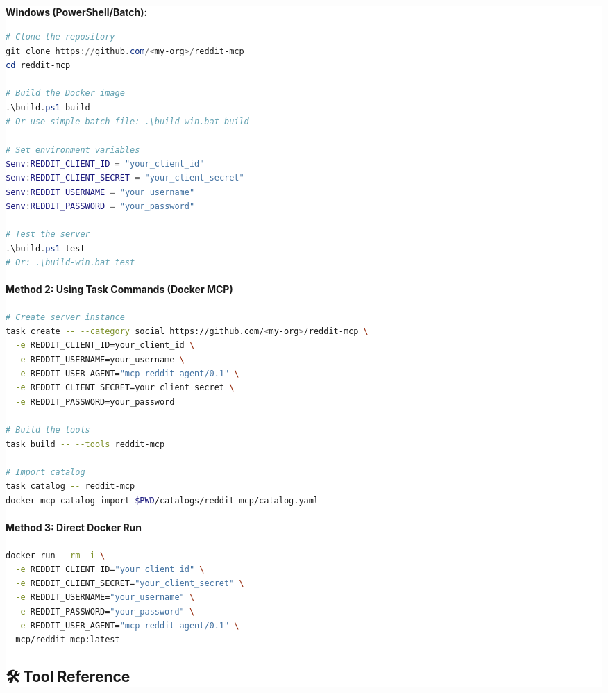 **Windows (PowerShell/Batch):**

```powershell
# Clone the repository
git clone https://github.com/<my-org>/reddit-mcp
cd reddit-mcp

# Build the Docker image
.\build.ps1 build
# Or use simple batch file: .\build-win.bat build

# Set environment variables
$env:REDDIT_CLIENT_ID = "your_client_id"
$env:REDDIT_CLIENT_SECRET = "your_client_secret"
$env:REDDIT_USERNAME = "your_username"
$env:REDDIT_PASSWORD = "your_password"

# Test the server
.\build.ps1 test
# Or: .\build-win.bat test
```

#### Method 2: Using Task Commands (Docker MCP)

```bash
# Create server instance
task create -- --category social https://github.com/<my-org>/reddit-mcp \
  -e REDDIT_CLIENT_ID=your_client_id \
  -e REDDIT_USERNAME=your_username \
  -e REDDIT_USER_AGENT="mcp-reddit-agent/0.1" \
  -e REDDIT_CLIENT_SECRET=your_client_secret \
  -e REDDIT_PASSWORD=your_password

# Build the tools
task build -- --tools reddit-mcp

# Import catalog
task catalog -- reddit-mcp
docker mcp catalog import $PWD/catalogs/reddit-mcp/catalog.yaml
```

#### Method 3: Direct Docker Run

```bash
docker run --rm -i \
  -e REDDIT_CLIENT_ID="your_client_id" \
  -e REDDIT_CLIENT_SECRET="your_client_secret" \
  -e REDDIT_USERNAME="your_username" \
  -e REDDIT_PASSWORD="your_password" \
  -e REDDIT_USER_AGENT="mcp-reddit-agent/0.1" \
  mcp/reddit-mcp:latest
```

## 🛠️ Tool Reference
